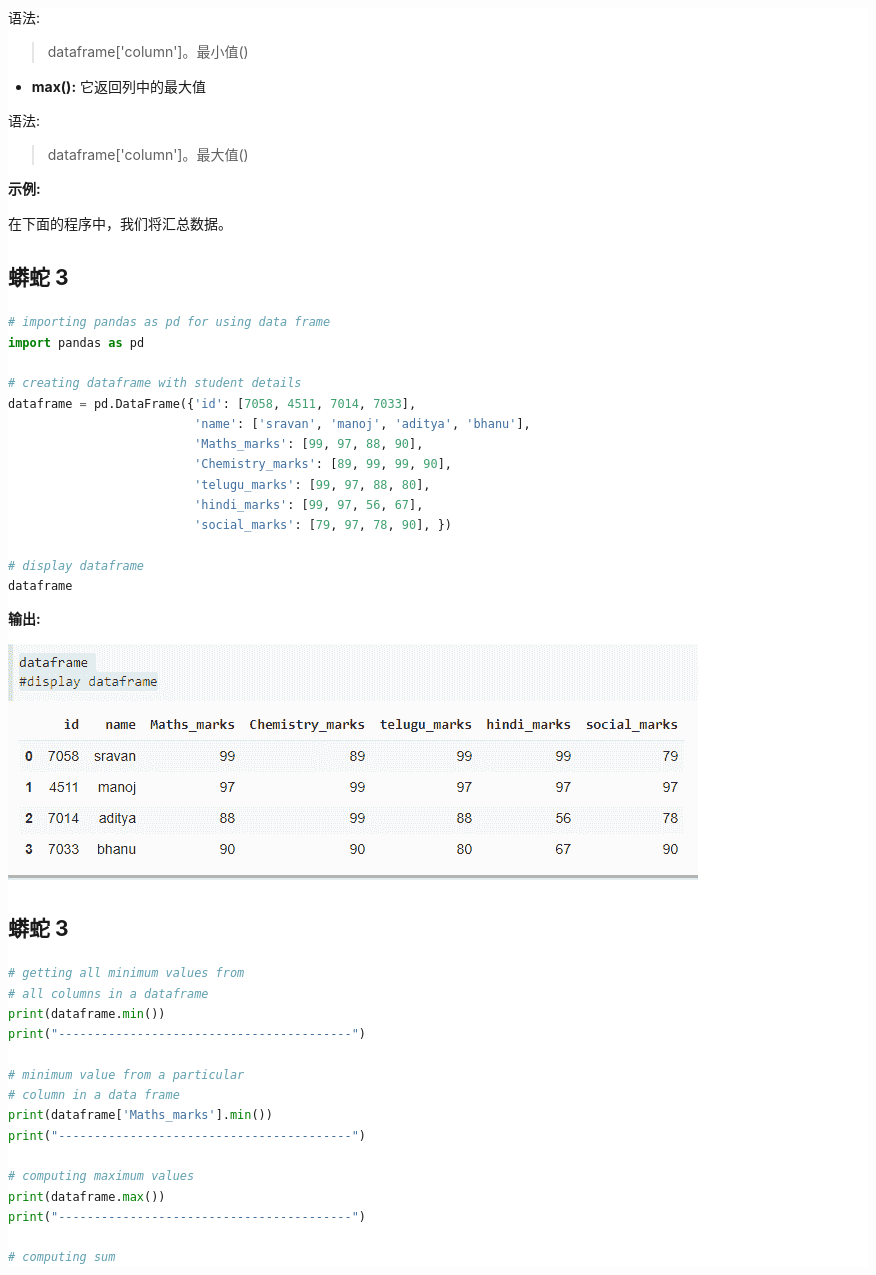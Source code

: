 语法:

> dataframe['column']。最小值()

*   **max():** 它返回列中的最大值

语法:

> dataframe['column']。最大值()

**示例:**

在下面的程序中，我们将汇总数据。

## 蟒蛇 3

```py
# importing pandas as pd for using data frame
import pandas as pd

# creating dataframe with student details
dataframe = pd.DataFrame({'id': [7058, 4511, 7014, 7033],
                          'name': ['sravan', 'manoj', 'aditya', 'bhanu'],
                          'Maths_marks': [99, 97, 88, 90],
                          'Chemistry_marks': [89, 99, 99, 90],
                          'telugu_marks': [99, 97, 88, 80],
                          'hindi_marks': [99, 97, 56, 67],
                          'social_marks': [79, 97, 78, 90], })

# display dataframe
dataframe
```

**输出:**

![](img/194a784e4c215e8328fb030a8d917606.png)

## 蟒蛇 3

```py
# getting all minimum values from 
# all columns in a dataframe
print(dataframe.min())
print("-----------------------------------------")

# minimum value from a particular 
# column in a data frame
print(dataframe['Maths_marks'].min())
print("-----------------------------------------")

# computing maximum values
print(dataframe.max())
print("-----------------------------------------")

# computing sum
```